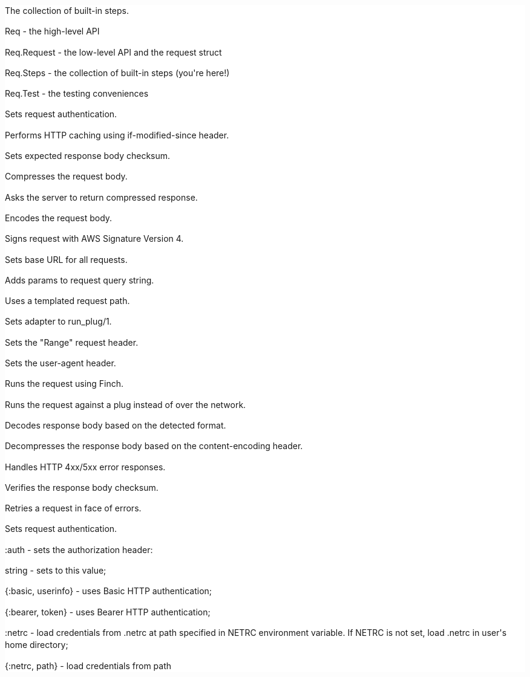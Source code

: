 The collection of built-in steps.

Req - the high-level API

Req.Request - the low-level API and the request struct

Req.Steps - the collection of built-in steps (you're here!)

Req.Test - the testing conveniences

Sets request authentication.

Performs HTTP caching using if-modified-since header.

Sets expected response body checksum.

Compresses the request body.

Asks the server to return compressed response.

Encodes the request body.

Signs request with AWS Signature Version 4.

Sets base URL for all requests.

Adds params to request query string.

Uses a templated request path.

Sets adapter to run_plug/1.

Sets the "Range" request header.

Sets the user-agent header.

Runs the request using Finch.

Runs the request against a plug instead of over the network.

Decodes response body based on the detected format.

Decompresses the response body based on the content-encoding header.

Handles HTTP 4xx/5xx error responses.

Verifies the response body checksum.

Retries a request in face of errors.

Sets request authentication.

:auth - sets the authorization header:

string - sets to this value;

{:basic, userinfo} - uses Basic HTTP authentication;

{:bearer, token} - uses Bearer HTTP authentication;

:netrc - load credentials from .netrc at path specified in NETRC environment variable. If NETRC is not set, load .netrc in user's home directory;

{:netrc, path} - load credentials from path
